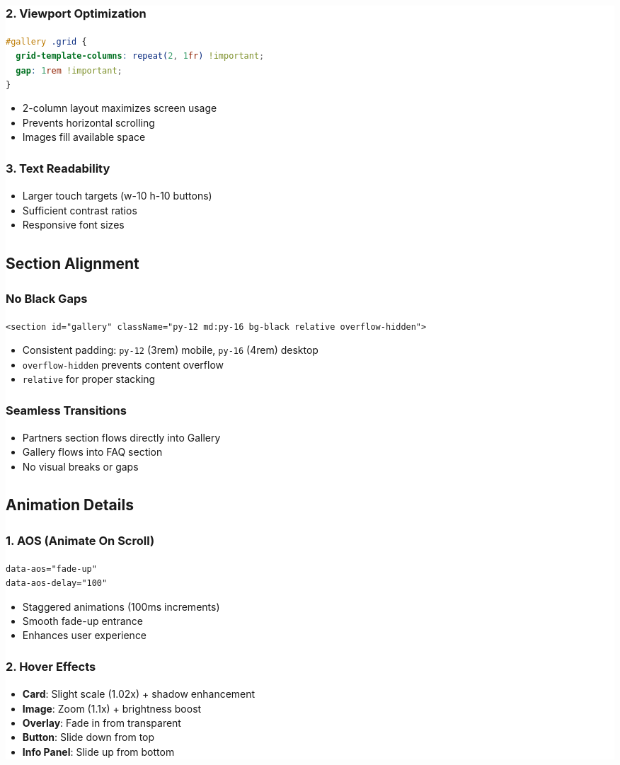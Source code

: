 ### 2. **Viewport Optimization**
```css
#gallery .grid {
  grid-template-columns: repeat(2, 1fr) !important;
  gap: 1rem !important;
}
```
- 2-column layout maximizes screen usage
- Prevents horizontal scrolling
- Images fill available space

### 3. **Text Readability**
- Larger touch targets (w-10 h-10 buttons)
- Sufficient contrast ratios
- Responsive font sizes

## Section Alignment

### No Black Gaps
```tsx
<section id="gallery" className="py-12 md:py-16 bg-black relative overflow-hidden">
```
- Consistent padding: `py-12` (3rem) mobile, `py-16` (4rem) desktop
- `overflow-hidden` prevents content overflow
- `relative` for proper stacking

### Seamless Transitions
- Partners section flows directly into Gallery
- Gallery flows into FAQ section
- No visual breaks or gaps

## Animation Details

### 1. **AOS (Animate On Scroll)**
```tsx
data-aos="fade-up" 
data-aos-delay="100"
```
- Staggered animations (100ms increments)
- Smooth fade-up entrance
- Enhances user experience

### 2. **Hover Effects**
- **Card**: Slight scale (1.02x) + shadow enhancement
- **Image**: Zoom (1.1x) + brightness boost
- **Overlay**: Fade in from transparent
- **Button**: Slide down from top
- **Info Panel**: Slide up from bottom
